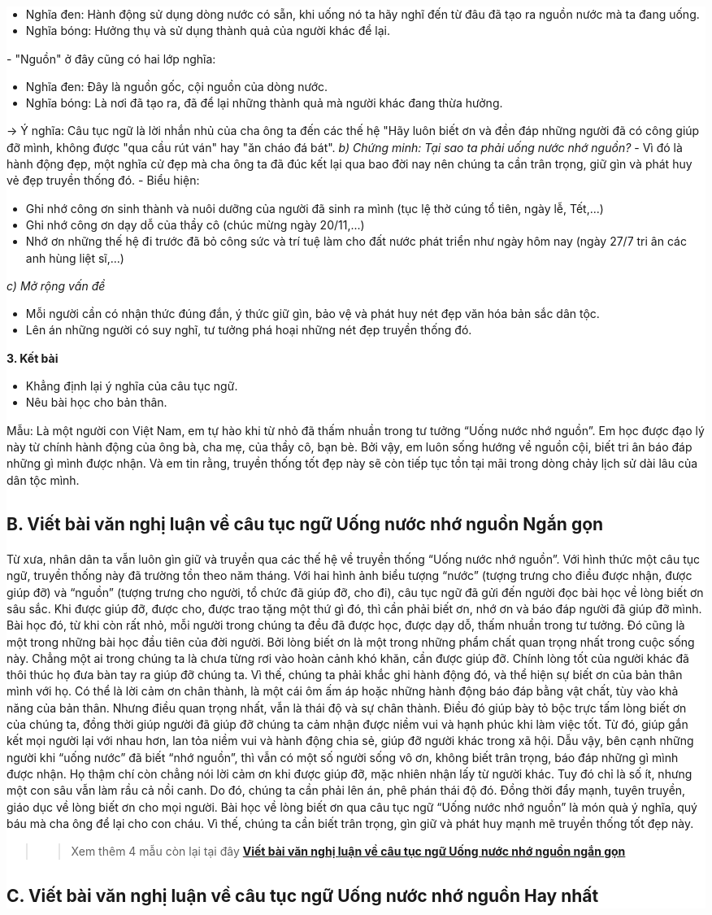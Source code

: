   * Nghĩa đen: Hành động sử dụng dòng nước có sẵn, khi uống nó ta hãy nghĩ đến từ đâu đã tạo ra nguồn nước mà ta đang uống.
  * Nghĩa bóng: Hưởng thụ và sử dụng thành quả của người khác để lại.

\- "Nguồn" ở đây cũng có hai lớp nghĩa:
  * Nghĩa đen: Đây là nguồn gốc, cội nguồn của dòng nước.
  * Nghĩa bóng: Là nơi đã tạo ra, đã để lại những thành quả mà người khác đang thừa hưởng.

→ Ý nghĩa: Câu tục ngữ là lời nhắn nhủ của cha ông ta đến các thế hệ "Hãy luôn biết ơn và đền đáp những người đã có công giúp đỡ mình, không được "qua cầu rút ván" hay "ăn cháo đá bát".
_b\) Chứng minh: Tại sao ta phải uống nước nhớ nguồn?_
\- Vì đó là hành động đẹp, một nghĩa cử đẹp mà cha ông ta đã đúc kết lại qua bao đời nay nên chúng ta cần trân trọng, giữ gìn và phát huy vẻ đẹp truyền thống đó.
\- Biểu hiện:
  * Ghi nhớ công ơn sinh thành và nuôi dưỡng của người đã sinh ra mình \(tục lệ thờ cúng tổ tiên, ngày lễ, Tết,...\)
  * Ghi nhớ công ơn dạy dỗ của thầy cô \(chúc mừng ngày 20/11,...\)
  * Nhớ ơn những thế hệ đi trước đã bỏ công sức và trí tuệ làm cho đất nước phát triển như ngày hôm nay \(ngày 27/7 tri ân các anh hùng liệt sĩ,...\)

_c\) Mở rộng vấn đề_
  * Mỗi người cần có nhận thức đúng đắn, ý thức giữ gìn, bảo vệ và phát huy nét đẹp văn hóa bản sắc dân tộc.
  * Lên án những người có suy nghĩ, tư tưởng phá hoại những nét đẹp truyền thống đó.

**3\. Kết bài**
  * Khẳng định lại ý nghĩa của câu tục ngữ.
  * Nêu bài học cho bản thân.

Mẫu:
Là một người con Việt Nam, em tự hào khi từ nhỏ đã thấm nhuần trong tư tưởng “Uống nước nhớ nguồn”. Em học được đạo lý này từ chính hành động của ông bà, cha mẹ, của thầy cô, bạn bè. Bởi vậy, em luôn sống hướng về nguồn cội, biết tri ân báo đáp những gì mình được nhận. Và em tin rằng, truyền thống tốt đẹp này sẽ còn tiếp tục tồn tại mãi trong dòng chảy lịch sử dài lâu của dân tộc mình.
## **B. Viết bài văn nghị luận về câu tục ngữ Uống nước nhớ nguồn Ngắn gọn**
Từ xưa, nhân dân ta vẫn luôn gìn giữ và truyền qua các thế hệ về truyền thống “Uống nước nhớ nguồn”. Với hình thức một câu tục ngữ, truyền thống này đã trường tồn theo năm tháng.
Với hai hình ảnh biểu tượng “nước” \(tượng trưng cho điều được nhận, được giúp đỡ\) và “nguồn” \(tượng trưng cho người, tổ chức đã giúp đỡ, cho đi\), câu tục ngữ đã gửi đến người đọc bài học về lòng biết ơn sâu sắc. Khi được giúp đỡ, được cho, được trao tặng một thứ gì đó, thì cần phải biết ơn, nhớ ơn và báo đáp người đã giúp đỡ mình. Bài học đó, từ khi còn rất nhỏ, mỗi người trong chúng ta đều đã được học, được dạy dỗ, thấm nhuần trong tư tưởng. Đó cũng là một trong những bài học đầu tiên của đời người. Bởi lòng biết ơn là một trong những phẩm chất quan trọng nhất trong cuộc sống này. Chẳng một ai trong chúng ta là chưa từng rơi vào hoàn cảnh khó khăn, cần được giúp đỡ. Chính lòng tốt của người khác đã thôi thúc họ đưa bàn tay ra giúp đỡ chúng ta. Vì thế, chúng ta phải khắc ghi hành động đó, và thể hiện sự biết ơn của bản thân mình với họ. Có thể là lời cảm ơn chân thành, là một cái ôm ấm áp hoặc những hành động báo đáp bằng vật chất, tùy vào khả năng của bản thân. Nhưng điều quan trọng nhất, vẫn là thái độ và sự chân thành. Điều đó giúp bày tỏ bộc trực tấm lòng biết ơn của chúng ta, đồng thời giúp người đã giúp đỡ chúng ta cảm nhận được niềm vui và hạnh phúc khi làm việc tốt. Từ đó, giúp gắn kết mọi người lại với nhau hơn, lan tỏa niềm vui và hành động chia sẻ, giúp đỡ người khác trong xã hội. Dẫu vậy, bên cạnh những người khi “uống nước” đã biết “nhớ nguồn”, thì vẫn có một số người sống vô ơn, không biết trân trọng, báo đáp những gì mình được nhận. Họ thậm chí còn chẳng nói lời cảm ơn khi được giúp đỡ, mặc nhiên nhận lấy từ người khác. Tuy đó chỉ là số ít, nhưng một con sâu vẫn làm rầu cả nồi canh. Do đó, chúng ta cần phải lên án, phê phán thái độ đó. Đồng thời đẩy mạnh, tuyên truyền, giáo dục về lòng biết ơn cho mọi người.
Bài học về lòng biết ơn qua câu tục ngữ “Uống nước nhớ nguồn” là món quà ý nghĩa, quý báu mà cha ông để lại cho con cháu. Vì thế, chúng ta cần biết trân trọng, gìn giữ và phát huy mạnh mẽ truyền thống tốt đẹp này.
>> Xem thêm 4 mẫu còn lại tại đây **[Viết bài văn nghị luận về câu tục ngữ Uống nước nhớ nguồn ngắn gọn](<https://vndoc.com/giai-thich-cau-tuc-ngu-uong-nuoc-nho-nguon-134865>)**
## **C. Viết bài văn nghị luận về câu tục ngữ Uống nước nhớ nguồn Hay nhất**